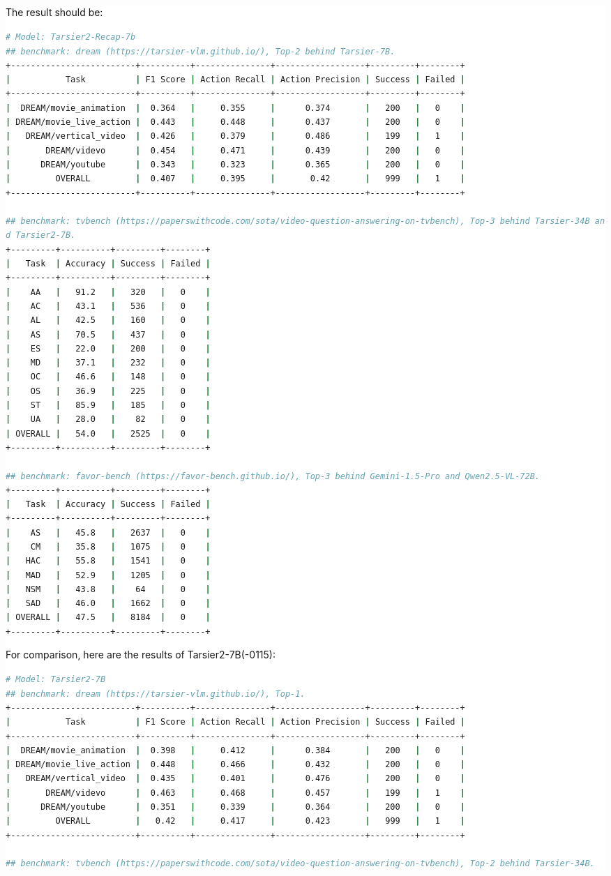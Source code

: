 The result should be:
```bash
# Model: Tarsier2-Recap-7b
## benchmark: dream (https://tarsier-vlm.github.io/), Top-2 behind Tarsier-7B.
+-------------------------+----------+---------------+------------------+---------+--------+
|           Task          | F1 Score | Action Recall | Action Precision | Success | Failed |
+-------------------------+----------+---------------+------------------+---------+--------+
|  DREAM/movie_animation  |  0.364   |     0.355     |      0.374       |   200   |   0    |
| DREAM/movie_live_action |  0.443   |     0.448     |      0.437       |   200   |   0    |
|   DREAM/vertical_video  |  0.426   |     0.379     |      0.486       |   199   |   1    |
|       DREAM/videvo      |  0.454   |     0.471     |      0.439       |   200   |   0    |
|      DREAM/youtube      |  0.343   |     0.323     |      0.365       |   200   |   0    |
|         OVERALL         |  0.407   |     0.395     |       0.42       |   999   |   1    |
+-------------------------+----------+---------------+------------------+---------+--------+

## benchmark: tvbench (https://paperswithcode.com/sota/video-question-answering-on-tvbench), Top-3 behind Tarsier-34B and Tarsier2-7B.
+---------+----------+---------+--------+
|   Task  | Accuracy | Success | Failed |
+---------+----------+---------+--------+
|    AA   |   91.2   |   320   |   0    |
|    AC   |   43.1   |   536   |   0    |
|    AL   |   42.5   |   160   |   0    |
|    AS   |   70.5   |   437   |   0    |
|    ES   |   22.0   |   200   |   0    |
|    MD   |   37.1   |   232   |   0    |
|    OC   |   46.6   |   148   |   0    |
|    OS   |   36.9   |   225   |   0    |
|    ST   |   85.9   |   185   |   0    |
|    UA   |   28.0   |    82   |   0    |
| OVERALL |   54.0   |   2525  |   0    |
+---------+----------+---------+--------+

## benchmark: favor-bench (https://favor-bench.github.io/), Top-3 behind Gemini-1.5-Pro and Qwen2.5-VL-72B.
+---------+----------+---------+--------+
|   Task  | Accuracy | Success | Failed |
+---------+----------+---------+--------+
|    AS   |   45.8   |   2637  |   0    |
|    CM   |   35.8   |   1075  |   0    |
|   HAC   |   55.8   |   1541  |   0    |
|   MAD   |   52.9   |   1205  |   0    |
|   NSM   |   43.8   |    64   |   0    |
|   SAD   |   46.0   |   1662  |   0    |
| OVERALL |   47.5   |   8184  |   0    |
+---------+----------+---------+--------+
```

For comparison, here are the results of Tarsier2-7B(-0115):
```bash
# Model: Tarsier2-7B
## benchmark: dream (https://tarsier-vlm.github.io/), Top-1.
+-------------------------+----------+---------------+------------------+---------+--------+
|           Task          | F1 Score | Action Recall | Action Precision | Success | Failed |
+-------------------------+----------+---------------+------------------+---------+--------+
|  DREAM/movie_animation  |  0.398   |     0.412     |      0.384       |   200   |   0    |
| DREAM/movie_live_action |  0.448   |     0.466     |      0.432       |   200   |   0    |
|   DREAM/vertical_video  |  0.435   |     0.401     |      0.476       |   200   |   0    |
|       DREAM/videvo      |  0.463   |     0.468     |      0.457       |   199   |   1    |
|      DREAM/youtube      |  0.351   |     0.339     |      0.364       |   200   |   0    |
|         OVERALL         |   0.42   |     0.417     |      0.423       |   999   |   1    |
+-------------------------+----------+---------------+------------------+---------+--------+

## benchmark: tvbench (https://paperswithcode.com/sota/video-question-answering-on-tvbench), Top-2 behind Tarsier-34B.
```